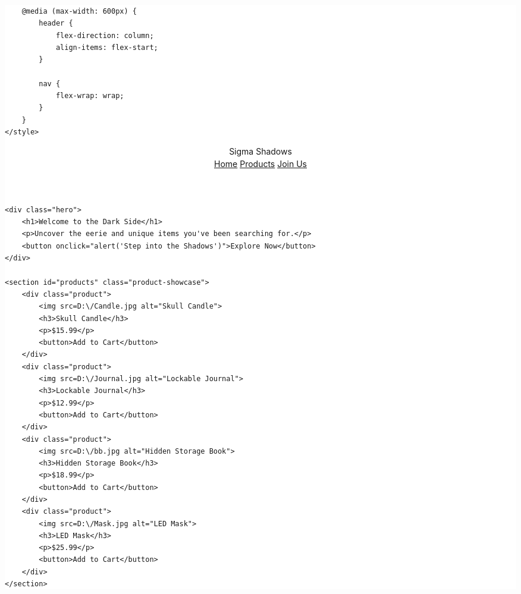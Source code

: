         @media (max-width: 600px) {
            header {
                flex-direction: column;
                align-items: flex-start;
            }

            nav {
                flex-wrap: wrap;
            }
        }
    </style>
</head>

<body>
    <header>
        <div class="logo">Sigma Shadows</div>
        <nav>
            <a href="#">Home</a>
            <a href="#products">Products</a>
            <a href="#signup">Join Us</a>
        </nav>
    </header>

    <div class="hero">
        <h1>Welcome to the Dark Side</h1>
        <p>Uncover the eerie and unique items you've been searching for.</p>
        <button onclick="alert('Step into the Shadows')">Explore Now</button>
    </div>

    <section id="products" class="product-showcase">
        <div class="product">
            <img src=D:\/Candle.jpg alt="Skull Candle">
            <h3>Skull Candle</h3>
            <p>$15.99</p>
            <button>Add to Cart</button>
        </div>
        <div class="product">
            <img src=D:\/Journal.jpg alt="Lockable Journal">
            <h3>Lockable Journal</h3>
            <p>$12.99</p>
            <button>Add to Cart</button>
        </div>
        <div class="product">
            <img src=D:\/bb.jpg alt="Hidden Storage Book">
            <h3>Hidden Storage Book</h3>
            <p>$18.99</p>
            <button>Add to Cart</button>
        </div>
        <div class="product">
            <img src=D:\/Mask.jpg alt="LED Mask">
            <h3>LED Mask</h3>
            <p>$25.99</p>
            <button>Add to Cart</button>
        </div>
    </section>
